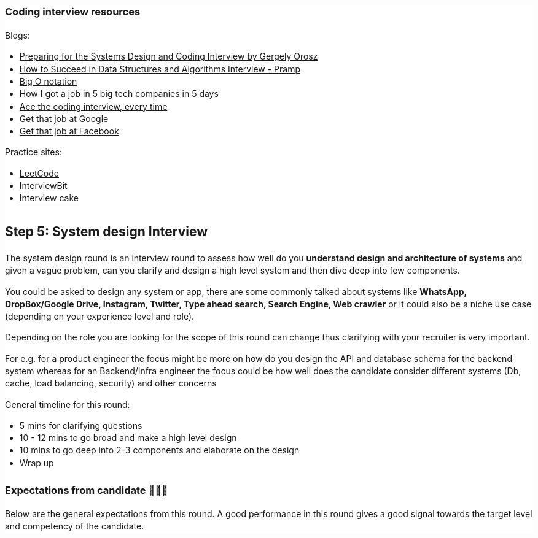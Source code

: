 ### Coding interview resources

Blogs:

- [Preparing for the Systems Design and Coding Interview by Gergely Orosz](https://blog.pragmaticengineer.com/preparing-for-the-systems-design-and-coding-interviews/)
- [How to Succeed in Data Structures and Algorithms Interview - Pramp](https://blog.pramp.com/how-to-succeed-in-data-structures-and-algorithms-interview-2ad1a28041b6)
- [Big O notation](https://www.youtube.com/watch?v=v4cd1O4zkGw)
- [How I got a job in 5 big tech companies in 5 days](https://medium.com/@XiaohanZeng/i-interviewed-at-five-top-companies-in-silicon-valley-in-five-days-and-luckily-got-five-job-offers-25178cf74e0f)
- [Ace the coding interview, every time](https://www.linkedin.com/pulse/20141120061048-6976444-ace-the-coding-interview-every-time/?trk=mp-reader-card)
- [Get that job at Google ](http://steve-yegge.blogspot.com/2008/03/get-that-job-at-google.html)
- [Get that job at Facebook](https://www.facebook.com/notes/10158791572847200/)

Practice sites:

- [LeetCode](https://leetcode.com/explore/)
- [InterviewBit](https://www.interviewbit.com/)
- [Interview cake](https://www.interviewcake.com/table-of-contents)

## Step 5: System design Interview

The system design round is an interview round to assess how well do you
**understand design and architecture of systems** and given a vague problem, can
you clarify and design a high level system and then dive deep into few
components.

You could be asked to design any system or app, there are some commonly talked
about systems like **WhatsApp, DropBox/Google Drive, Instagram, Twitter, Type
ahead search, Search Engine, Web crawler** or it could also be a niche use case
(depending on your experience level and role).

Depending on the role you are looking for the scope of this round can change
thus clarifying with your recruiter is very important.

For e.g. for a product engineer the focus might be more on how do you design the
API and database schema for the backend system whereas for an Backend/Infra
engineer the focus could be how well does the candidate consider different
systems (Db, cache, load balancing, security) and other concerns

General timeline for this round:

- 5 mins for clarifying questions
- 10 - 12 mins to go broad and make a high level design
- 10 mins to go deep into 2-3 components and elaborate on the design
- Wrap up

### Expectations from candidate 👩🏻‍💻

Below are the general expectations from this round. A good performance in this
round gives a good signal towards the target level and competency of the
candidate.
